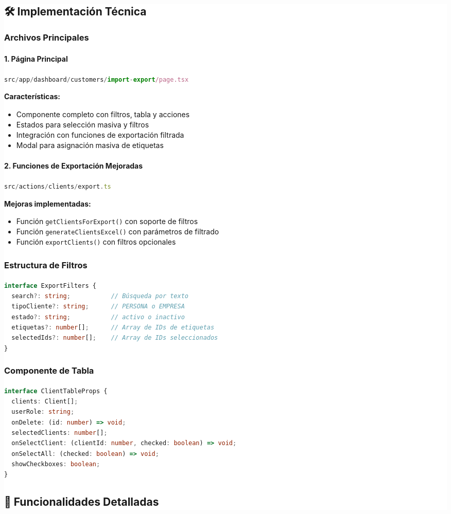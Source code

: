 ## 🛠️ Implementación Técnica

### Archivos Principales

#### 1. **Página Principal**
```typescript
src/app/dashboard/customers/import-export/page.tsx
```

**Características:**
- Componente completo con filtros, tabla y acciones
- Estados para selección masiva y filtros
- Integración con funciones de exportación filtrada
- Modal para asignación masiva de etiquetas

#### 2. **Funciones de Exportación Mejoradas**
```typescript
src/actions/clients/export.ts
```

**Mejoras implementadas:**
- Función `getClientsForExport()` con soporte de filtros
- Función `generateClientsExcel()` con parámetros de filtrado
- Función `exportClients()` con filtros opcionales

### Estructura de Filtros

```typescript
interface ExportFilters {
  search?: string;           // Búsqueda por texto
  tipoCliente?: string;      // PERSONA o EMPRESA
  estado?: string;           // activo o inactivo
  etiquetas?: number[];      // Array de IDs de etiquetas
  selectedIds?: number[];    // Array de IDs seleccionados
}
```

### Componente de Tabla

```typescript
interface ClientTableProps {
  clients: Client[];
  userRole: string;
  onDelete: (id: number) => void;
  selectedClients: number[];
  onSelectClient: (clientId: number, checked: boolean) => void;
  onSelectAll: (checked: boolean) => void;
  showCheckboxes: boolean;
}
```

## 🎯 Funcionalidades Detalladas
